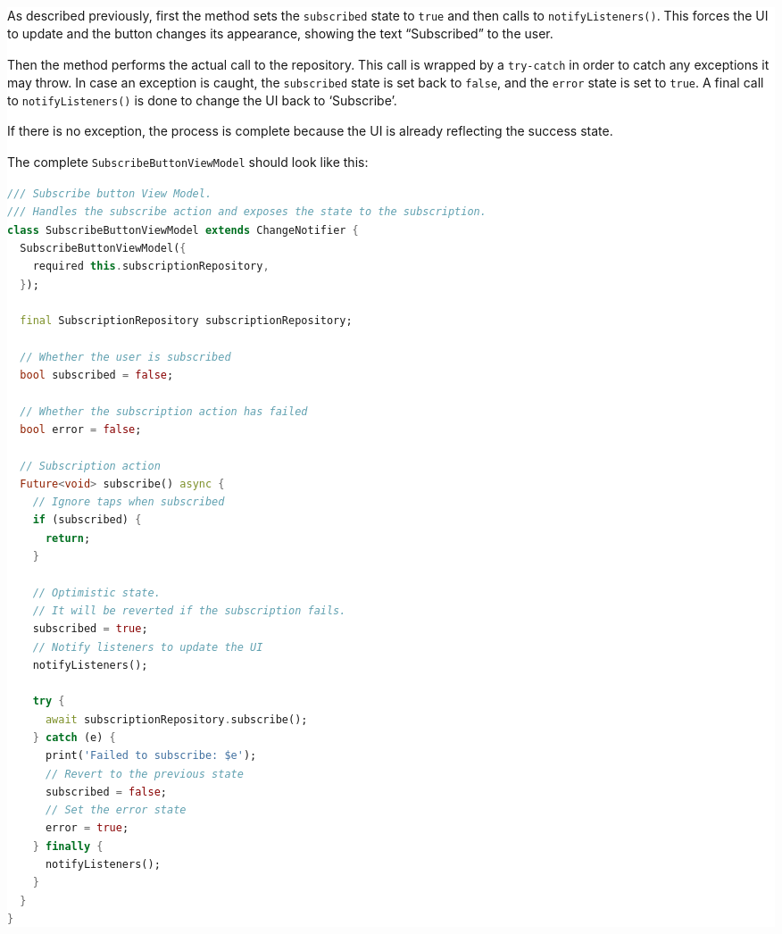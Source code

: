 As described previously, first the method sets the `subscribed` state to `true` 
and then calls to `notifyListeners()`. 
This forces the UI to update and the button changes its appearance, 
showing the text “Subscribed” to the user.

Then the method performs the actual call to the repository. 
This call is wrapped by a `try-catch` 
in order to catch any exceptions it may throw. 
In case an exception is caught, the `subscribed` state is set back to `false`, 
and the `error` state is set to `true`. 
A final call to `notifyListeners()` is done 
to change the UI back to ‘Subscribe’. 

If there is no exception, the process is complete 
because the UI is already reflecting the success state. 

The complete `SubscribeButtonViewModel` should look like this:

<?code-excerpt "lib/main.dart (ViewModelFull)"?>
```dart
/// Subscribe button View Model.
/// Handles the subscribe action and exposes the state to the subscription.
class SubscribeButtonViewModel extends ChangeNotifier {
  SubscribeButtonViewModel({
    required this.subscriptionRepository,
  });

  final SubscriptionRepository subscriptionRepository;

  // Whether the user is subscribed
  bool subscribed = false;

  // Whether the subscription action has failed
  bool error = false;

  // Subscription action
  Future<void> subscribe() async {
    // Ignore taps when subscribed
    if (subscribed) {
      return;
    }

    // Optimistic state.
    // It will be reverted if the subscription fails.
    subscribed = true;
    // Notify listeners to update the UI
    notifyListeners();

    try {
      await subscriptionRepository.subscribe();
    } catch (e) {
      print('Failed to subscribe: $e');
      // Revert to the previous state
      subscribed = false;
      // Set the error state
      error = true;
    } finally {
      notifyListeners();
    }
  }
}
```
